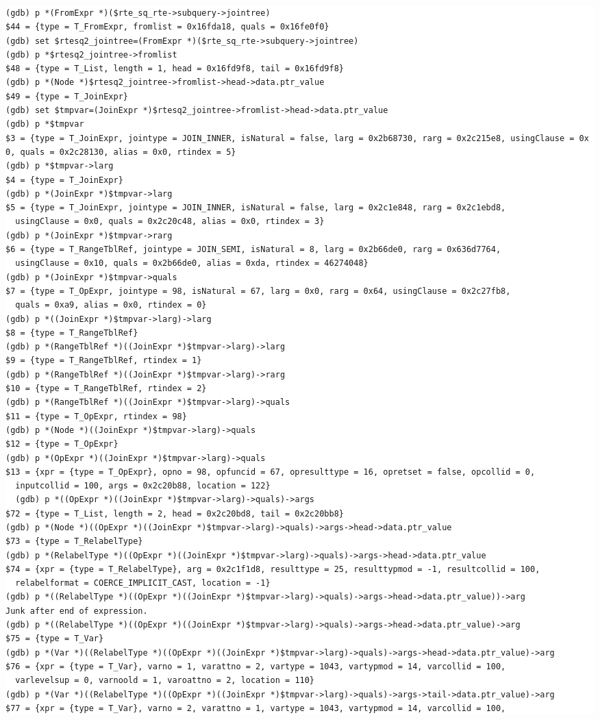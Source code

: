     
    
    (gdb) p *(FromExpr *)($rte_sq_rte->subquery->jointree)
    $44 = {type = T_FromExpr, fromlist = 0x16fda18, quals = 0x16fe0f0}
    (gdb) set $rtesq2_jointree=(FromExpr *)($rte_sq_rte->subquery->jointree)
    (gdb) p *$rtesq2_jointree->fromlist
    $48 = {type = T_List, length = 1, head = 0x16fd9f8, tail = 0x16fd9f8}
    (gdb) p *(Node *)$rtesq2_jointree->fromlist->head->data.ptr_value
    $49 = {type = T_JoinExpr}
    (gdb) set $tmpvar=(JoinExpr *)$rtesq2_jointree->fromlist->head->data.ptr_value
    (gdb) p *$tmpvar
    $3 = {type = T_JoinExpr, jointype = JOIN_INNER, isNatural = false, larg = 0x2b68730, rarg = 0x2c215e8, usingClause = 0x0, quals = 0x2c28130, alias = 0x0, rtindex = 5}
    (gdb) p *$tmpvar->larg
    $4 = {type = T_JoinExpr}
    (gdb) p *(JoinExpr *)$tmpvar->larg
    $5 = {type = T_JoinExpr, jointype = JOIN_INNER, isNatural = false, larg = 0x2c1e848, rarg = 0x2c1ebd8, 
      usingClause = 0x0, quals = 0x2c20c48, alias = 0x0, rtindex = 3}
    (gdb) p *(JoinExpr *)$tmpvar->rarg
    $6 = {type = T_RangeTblRef, jointype = JOIN_SEMI, isNatural = 8, larg = 0x2b66de0, rarg = 0x636d7764, 
      usingClause = 0x10, quals = 0x2b66de0, alias = 0xda, rtindex = 46274048}
    (gdb) p *(JoinExpr *)$tmpvar->quals
    $7 = {type = T_OpExpr, jointype = 98, isNatural = 67, larg = 0x0, rarg = 0x64, usingClause = 0x2c27fb8, 
      quals = 0xa9, alias = 0x0, rtindex = 0}
    (gdb) p *((JoinExpr *)$tmpvar->larg)->larg
    $8 = {type = T_RangeTblRef}
    (gdb) p *(RangeTblRef *)((JoinExpr *)$tmpvar->larg)->larg
    $9 = {type = T_RangeTblRef, rtindex = 1}
    (gdb) p *(RangeTblRef *)((JoinExpr *)$tmpvar->larg)->rarg
    $10 = {type = T_RangeTblRef, rtindex = 2}
    (gdb) p *(RangeTblRef *)((JoinExpr *)$tmpvar->larg)->quals
    $11 = {type = T_OpExpr, rtindex = 98}
    (gdb) p *(Node *)((JoinExpr *)$tmpvar->larg)->quals
    $12 = {type = T_OpExpr}
    (gdb) p *(OpExpr *)((JoinExpr *)$tmpvar->larg)->quals
    $13 = {xpr = {type = T_OpExpr}, opno = 98, opfuncid = 67, opresulttype = 16, opretset = false, opcollid = 0, 
      inputcollid = 100, args = 0x2c20b88, location = 122}
      (gdb) p *((OpExpr *)((JoinExpr *)$tmpvar->larg)->quals)->args
    $72 = {type = T_List, length = 2, head = 0x2c20bd8, tail = 0x2c20bb8}
    (gdb) p *(Node *)((OpExpr *)((JoinExpr *)$tmpvar->larg)->quals)->args->head->data.ptr_value
    $73 = {type = T_RelabelType}
    (gdb) p *(RelabelType *)((OpExpr *)((JoinExpr *)$tmpvar->larg)->quals)->args->head->data.ptr_value
    $74 = {xpr = {type = T_RelabelType}, arg = 0x2c1f1d8, resulttype = 25, resulttypmod = -1, resultcollid = 100, 
      relabelformat = COERCE_IMPLICIT_CAST, location = -1}
    (gdb) p *((RelabelType *)((OpExpr *)((JoinExpr *)$tmpvar->larg)->quals)->args->head->data.ptr_value))->arg
    Junk after end of expression.
    (gdb) p *((RelabelType *)((OpExpr *)((JoinExpr *)$tmpvar->larg)->quals)->args->head->data.ptr_value)->arg
    $75 = {type = T_Var}
    (gdb) p *(Var *)((RelabelType *)((OpExpr *)((JoinExpr *)$tmpvar->larg)->quals)->args->head->data.ptr_value)->arg
    $76 = {xpr = {type = T_Var}, varno = 1, varattno = 2, vartype = 1043, vartypmod = 14, varcollid = 100, 
      varlevelsup = 0, varnoold = 1, varoattno = 2, location = 110}
    (gdb) p *(Var *)((RelabelType *)((OpExpr *)((JoinExpr *)$tmpvar->larg)->quals)->args->tail->data.ptr_value)->arg
    $77 = {xpr = {type = T_Var}, varno = 2, varattno = 1, vartype = 1043, vartypmod = 14, varcollid = 100, 